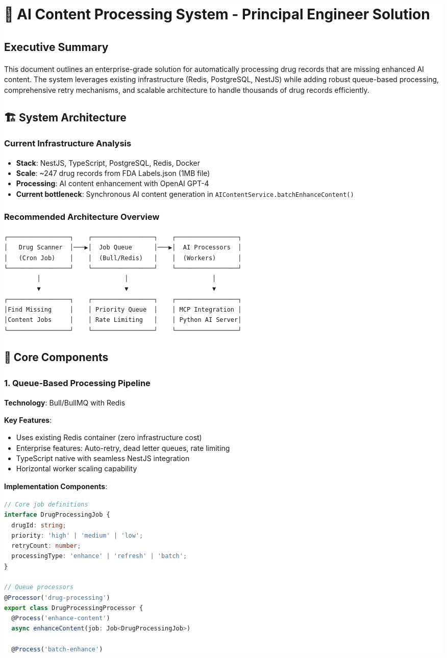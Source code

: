 # 🚀 AI Content Processing System - Principal Engineer Solution

## Executive Summary

This document outlines an enterprise-grade solution for automatically processing drug records that are missing enhanced AI content. The system leverages existing infrastructure (Redis, PostgreSQL, NestJS) while adding robust queue-based processing, comprehensive retry mechanisms, and scalable architecture to handle thousands of drug records efficiently.

## 🏗️ System Architecture

### Current Infrastructure Analysis
- **Stack**: NestJS, TypeScript, PostgreSQL, Redis, Docker
- **Scale**: ~247 drug records from FDA Labels.json (1MB file)
- **Processing**: AI content enhancement with OpenAI GPT-4
- **Current bottleneck**: Synchronous AI content generation in `AIContentService.batchEnhanceContent()`

### Recommended Architecture Overview

```
┌─────────────────┐    ┌─────────────────┐    ┌─────────────────┐
│   Drug Scanner  │───▶│  Job Queue      │───▶│  AI Processors  │
│   (Cron Job)    │    │  (Bull/Redis)   │    │  (Workers)      │
└─────────────────┘    └─────────────────┘    └─────────────────┘
         │                       │                       │
         ▼                       ▼                       ▼
┌─────────────────┐    ┌─────────────────┐    ┌─────────────────┐
│Find Missing     │    │ Priority Queue  │    │ MCP Integration │
│Content Jobs     │    │ Rate Limiting   │    │ Python AI Server│
└─────────────────┘    └─────────────────┘    └─────────────────┘
```

## 🔧 Core Components

### 1. Queue-Based Processing Pipeline
**Technology**: Bull/BullMQ with Redis

**Key Features**:
- Uses existing Redis container (zero infrastructure cost)
- Enterprise features: Auto-retry, dead letter queues, rate limiting
- TypeScript native with seamless NestJS integration
- Horizontal worker scaling capability

**Implementation Components**:
```typescript
// Core job definitions
interface DrugProcessingJob {
  drugId: string;
  priority: 'high' | 'medium' | 'low';
  retryCount: number;
  processingType: 'enhance' | 'refresh' | 'batch';
}

// Queue processors
@Processor('drug-processing')
export class DrugProcessingProcessor {
  @Process('enhance-content')
  async enhanceContent(job: Job<DrugProcessingJob>)
  
  @Process('batch-enhance')
```